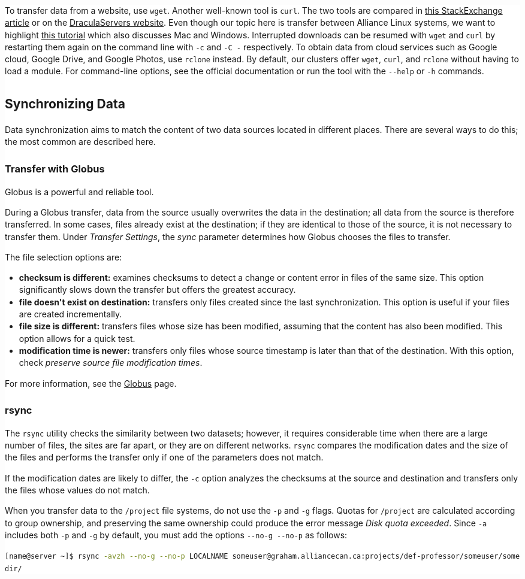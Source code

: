 To transfer data from a website, use `wget`. Another well-known tool is `curl`. The two tools are compared in [this StackExchange article](LINK_TO_STACKEXCHANGE_ARTICLE_NEEDED) or on the [DraculaServers website](LINK_TO_DRACULASERVERS_NEEDED).  Even though our topic here is transfer between Alliance Linux systems, we want to highlight [this tutorial](LINK_TO_TUTORIAL_NEEDED) which also discusses Mac and Windows. Interrupted downloads can be resumed with `wget` and `curl` by restarting them again on the command line with `-c` and `-C -` respectively. To obtain data from cloud services such as Google cloud, Google Drive, and Google Photos, use `rclone` instead. By default, our clusters offer `wget`, `curl`, and `rclone` without having to load a module. For command-line options, see the official documentation or run the tool with the `--help` or `-h` commands.


## Synchronizing Data

Data synchronization aims to match the content of two data sources located in different places. There are several ways to do this; the most common are described here.


### Transfer with Globus

Globus is a powerful and reliable tool.

During a Globus transfer, data from the source usually overwrites the data in the destination; all data from the source is therefore transferred. In some cases, files already exist at the destination; if they are identical to those of the source, it is not necessary to transfer them. Under *Transfer Settings*, the *sync* parameter determines how Globus chooses the files to transfer.

The file selection options are:

*   **checksum is different:** examines checksums to detect a change or content error in files of the same size. This option significantly slows down the transfer but offers the greatest accuracy.
*   **file doesn't exist on destination:** transfers only files created since the last synchronization. This option is useful if your files are created incrementally.
*   **file size is different:** transfers files whose size has been modified, assuming that the content has also been modified. This option allows for a quick test.
*   **modification time is newer:** transfers only files whose source timestamp is later than that of the destination. With this option, check *preserve source file modification times*.

For more information, see the [Globus](LINK_TO_GLOBUS_PAGE_NEEDED) page.


### rsync

The `rsync` utility checks the similarity between two datasets; however, it requires considerable time when there are a large number of files, the sites are far apart, or they are on different networks. `rsync` compares the modification dates and the size of the files and performs the transfer only if one of the parameters does not match.

If the modification dates are likely to differ, the `-c` option analyzes the checksums at the source and destination and transfers only the files whose values do not match.

When you transfer data to the `/project` file systems, do not use the `-p` and `-g` flags. Quotas for `/project` are calculated according to group ownership, and preserving the same ownership could produce the error message *Disk quota exceeded*. Since `-a` includes both `-p` and `-g` by default, you must add the options `--no-g --no-p` as follows:

```bash
[name@server ~]$ rsync -avzh --no-g --no-p LOCALNAME someuser@graham.alliancecan.ca:projects/def-professor/someuser/somedir/
```
